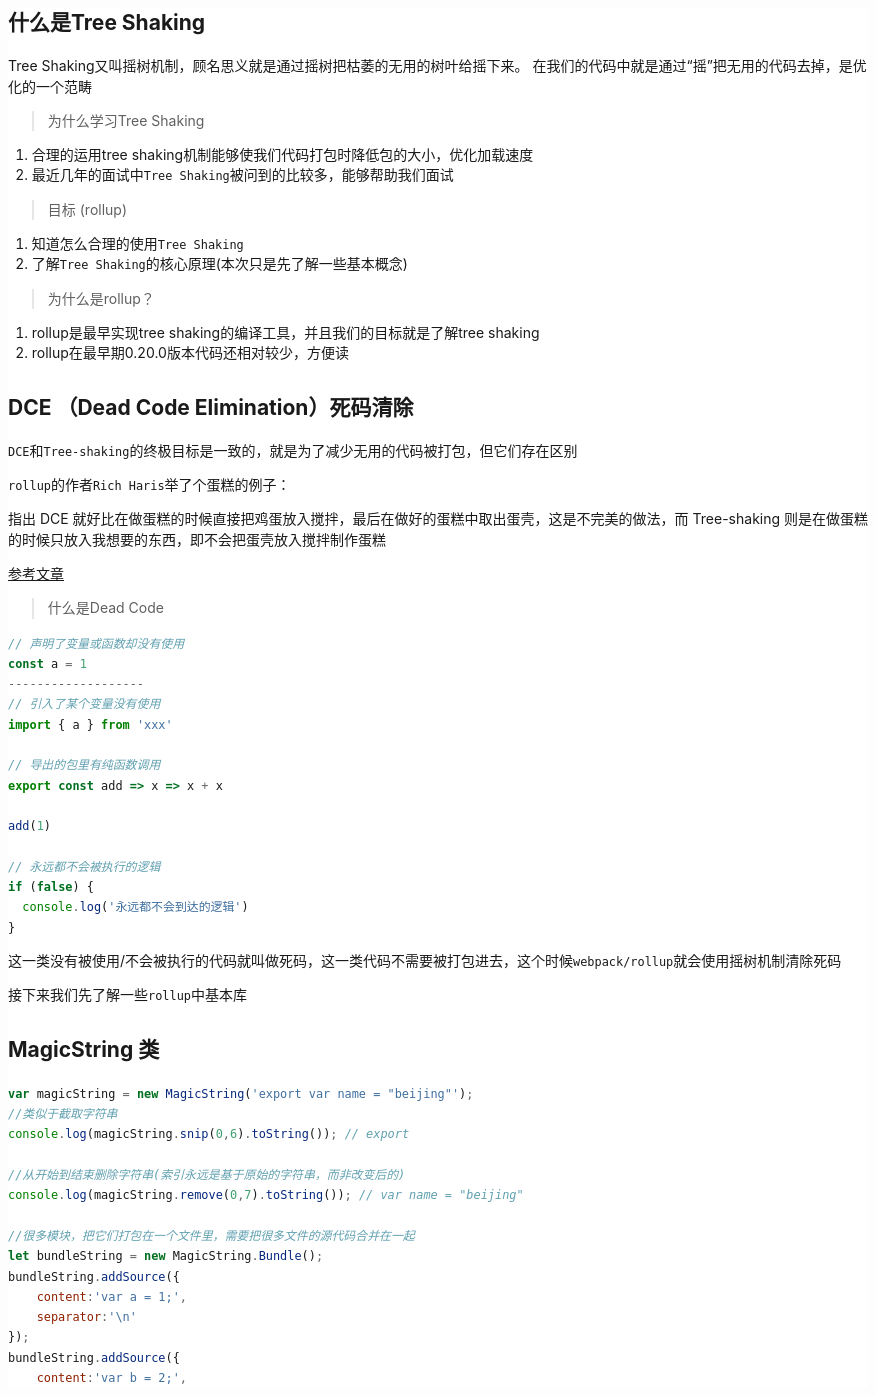 ## 什么是Tree Shaking

Tree Shaking又叫摇树机制，顾名思义就是通过摇树把枯萎的无用的树叶给摇下来。
在我们的代码中就是通过“摇”把无用的代码去掉，是优化的一个范畴

> 为什么学习Tree Shaking

1. 合理的运用tree shaking机制能够使我们代码打包时降低包的大小，优化加载速度
2. 最近几年的面试中`Tree Shaking`被问到的比较多，能够帮助我们面试

> 目标 (rollup)
1. 知道怎么合理的使用`Tree Shaking`
2. 了解`Tree Shaking`的核心原理(本次只是先了解一些基本概念)

> 为什么是rollup？
1. rollup是最早实现tree shaking的编译工具，并且我们的目标就是了解tree shaking
2. rollup在最早期0.20.0版本代码还相对较少，方便读

## DCE （Dead Code Elimination）死码清除
`DCE`和`Tree-shaking`的终极目标是一致的，就是为了减少无用的代码被打包，但它们存在区别

`rollup`的作者`Rich Haris`举了个蛋糕的例子：

指出 DCE 就好比在做蛋糕的时候直接把鸡蛋放入搅拌，最后在做好的蛋糕中取出蛋壳，这是不完美的做法，而 Tree-shaking 则是在做蛋糕的时候只放入我想要的东西，即不会把蛋壳放入搅拌制作蛋糕

[参考文章](https://segmentfault.com/a/1190000040476979)

> 什么是Dead Code

```javascript
// 声明了变量或函数却没有使用
const a = 1
-------------------
// 引入了某个变量没有使用
import { a } from 'xxx'

// 导出的包里有纯函数调用
export const add => x => x + x

add(1)

// 永远都不会被执行的逻辑
if (false) {
  console.log('永远都不会到达的逻辑')
}
```
这一类没有被使用/不会被执行的代码就叫做死码，这一类代码不需要被打包进去，这个时候`webpack/rollup`就会使用摇树机制清除死码

接下来我们先了解一些`rollup`中基本库
## MagicString 类
```javascript
var magicString = new MagicString('export var name = "beijing"');
//类似于截取字符串
console.log(magicString.snip(0,6).toString()); // export

//从开始到结束删除字符串(索引永远是基于原始的字符串，而非改变后的)
console.log(magicString.remove(0,7).toString()); // var name = "beijing"

//很多模块，把它们打包在一个文件里，需要把很多文件的源代码合并在一起
let bundleString = new MagicString.Bundle();
bundleString.addSource({
    content:'var a = 1;',
    separator:'\n'
});
bundleString.addSource({
    content:'var b = 2;',
```